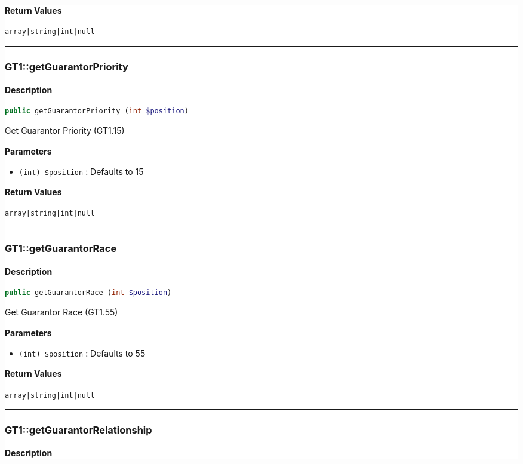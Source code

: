 **Return Values**

`array|string|int|null`




<hr />


### GT1::getGuarantorPriority  

**Description**

```php
public getGuarantorPriority (int $position)
```

Get Guarantor Priority (GT1.15) 

 

**Parameters**

* `(int) $position`
: Defaults to 15  

**Return Values**

`array|string|int|null`




<hr />


### GT1::getGuarantorRace  

**Description**

```php
public getGuarantorRace (int $position)
```

Get Guarantor Race (GT1.55) 

 

**Parameters**

* `(int) $position`
: Defaults to 55  

**Return Values**

`array|string|int|null`




<hr />


### GT1::getGuarantorRelationship  

**Description**
